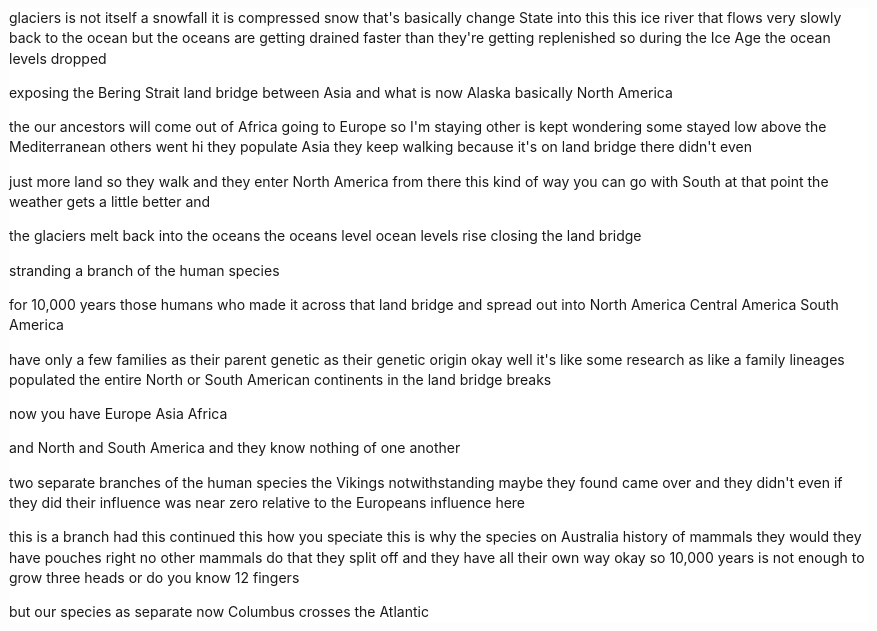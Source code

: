 glaciers is not itself a snowfall it is compressed snow that's basically change State into this this ice river that flows very slowly back to the ocean but the oceans are getting drained faster than they're getting replenished so during the Ice Age the ocean levels dropped

<timemark seconds="6149" />

exposing the Bering Strait land bridge between Asia and what is now Alaska basically North America

<timemark seconds="6159" />

the our ancestors will come out of Africa going to Europe so I'm staying other is kept wondering some stayed low above the Mediterranean others went hi they populate Asia they keep walking because it's on land bridge there didn't even

<timemark seconds="6175" />

just more land so they walk and they enter North America from there this kind of way you can go with South at that point the weather gets a little better and

<timemark seconds="6188" />

the glaciers melt back into the oceans the oceans level ocean levels rise closing the land bridge

<timemark seconds="6197" />

stranding a branch of the human species

<timemark seconds="6204" />

for 10,000 years those humans who made it across that land bridge and spread out into North America Central America South America

<timemark seconds="6215" />

have only a few families as their parent genetic as their genetic origin okay well it's like some research as like a family lineages populated the entire North or South American continents in the land bridge breaks

<timemark seconds="6234" />

now you have Europe Asia Africa

<timemark seconds="6238" />

and North and South America and they know nothing of one another

<timemark seconds="6242" />

two separate branches of the human species the Vikings notwithstanding maybe they found came over and they didn't even if they did their influence was near zero relative to the Europeans influence here

<timemark seconds="6258" />

this is a branch had this continued this how you speciate this is why the species on Australia history of mammals they would they have pouches right no other mammals do that they split off and they have all their own way okay so 10,000 years is not enough to grow three heads or do you know 12 fingers

<timemark seconds="6282" />

but our species as separate now Columbus crosses the Atlantic

